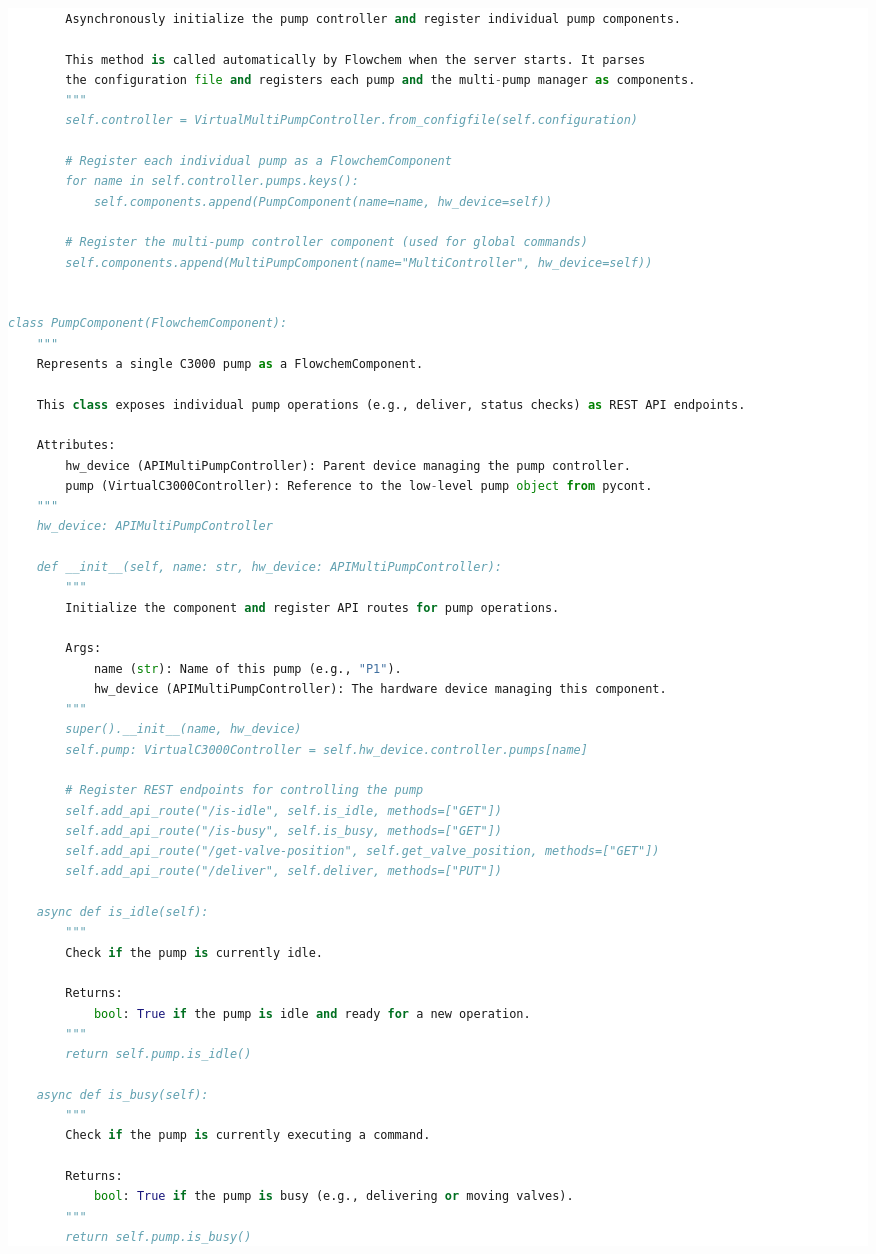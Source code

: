 ```python
        Asynchronously initialize the pump controller and register individual pump components.

        This method is called automatically by Flowchem when the server starts. It parses
        the configuration file and registers each pump and the multi-pump manager as components.
        """
        self.controller = VirtualMultiPumpController.from_configfile(self.configuration)
        
        # Register each individual pump as a FlowchemComponent
        for name in self.controller.pumps.keys():
            self.components.append(PumpComponent(name=name, hw_device=self))
        
        # Register the multi-pump controller component (used for global commands)
        self.components.append(MultiPumpComponent(name="MultiController", hw_device=self))


class PumpComponent(FlowchemComponent):
    """
    Represents a single C3000 pump as a FlowchemComponent.

    This class exposes individual pump operations (e.g., deliver, status checks) as REST API endpoints.

    Attributes:
        hw_device (APIMultiPumpController): Parent device managing the pump controller.
        pump (VirtualC3000Controller): Reference to the low-level pump object from pycont.
    """
    hw_device: APIMultiPumpController

    def __init__(self, name: str, hw_device: APIMultiPumpController):
        """
        Initialize the component and register API routes for pump operations.

        Args:
            name (str): Name of this pump (e.g., "P1").
            hw_device (APIMultiPumpController): The hardware device managing this component.
        """
        super().__init__(name, hw_device)
        self.pump: VirtualC3000Controller = self.hw_device.controller.pumps[name]

        # Register REST endpoints for controlling the pump
        self.add_api_route("/is-idle", self.is_idle, methods=["GET"])
        self.add_api_route("/is-busy", self.is_busy, methods=["GET"])
        self.add_api_route("/get-valve-position", self.get_valve_position, methods=["GET"])
        self.add_api_route("/deliver", self.deliver, methods=["PUT"])

    async def is_idle(self):
        """
        Check if the pump is currently idle.

        Returns:
            bool: True if the pump is idle and ready for a new operation.
        """
        return self.pump.is_idle()

    async def is_busy(self):
        """
        Check if the pump is currently executing a command.

        Returns:
            bool: True if the pump is busy (e.g., delivering or moving valves).
        """
        return self.pump.is_busy()

```
